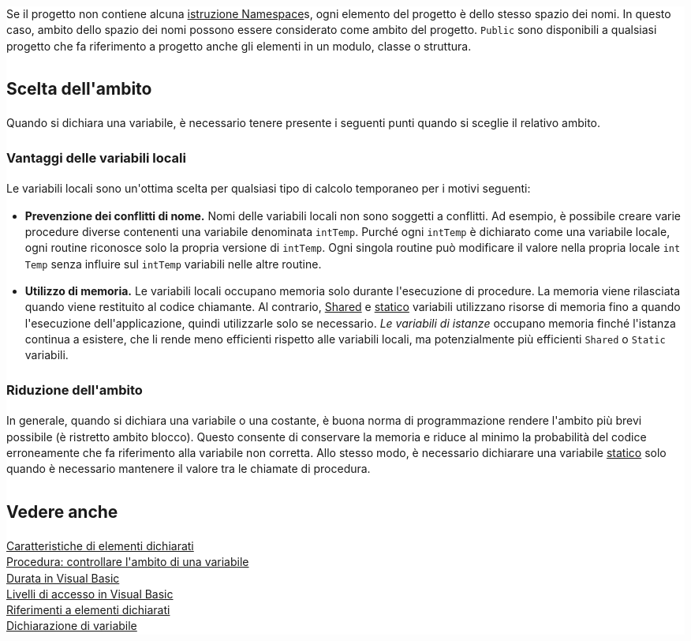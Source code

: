  Se il progetto non contiene alcuna [istruzione Namespace](../../../../visual-basic/language-reference/statements/namespace-statement.md)s, ogni elemento del progetto è dello stesso spazio dei nomi. In questo caso, ambito dello spazio dei nomi possono essere considerato come ambito del progetto. `Public` sono disponibili a qualsiasi progetto che fa riferimento a progetto anche gli elementi in un modulo, classe o struttura.  
  
## <a name="choice-of-scope"></a>Scelta dell'ambito  
 Quando si dichiara una variabile, è necessario tenere presente i seguenti punti quando si sceglie il relativo ambito.  
  
### <a name="advantages-of-local-variables"></a>Vantaggi delle variabili locali  
 Le variabili locali sono un'ottima scelta per qualsiasi tipo di calcolo temporaneo per i motivi seguenti:  
  
-   **Prevenzione dei conflitti di nome.** Nomi delle variabili locali non sono soggetti a conflitti. Ad esempio, è possibile creare varie procedure diverse contenenti una variabile denominata `intTemp`. Purché ogni `intTemp` è dichiarato come una variabile locale, ogni routine riconosce solo la propria versione di `intTemp`. Ogni singola routine può modificare il valore nella propria locale `intTemp` senza influire sul `intTemp` variabili nelle altre routine.  
  
-   **Utilizzo di memoria.** Le variabili locali occupano memoria solo durante l'esecuzione di procedure. La memoria viene rilasciata quando viene restituito al codice chiamante. Al contrario, [Shared](../../../../visual-basic/language-reference/modifiers/shared.md) e [statico](../../../../visual-basic/language-reference/modifiers/static.md) variabili utilizzano risorse di memoria fino a quando l'esecuzione dell'applicazione, quindi utilizzarle solo se necessario. *Le variabili di istanze* occupano memoria finché l'istanza continua a esistere, che li rende meno efficienti rispetto alle variabili locali, ma potenzialmente più efficienti `Shared` o `Static` variabili.  
  
### <a name="minimizing-scope"></a>Riduzione dell'ambito  
 In generale, quando si dichiara una variabile o una costante, è buona norma di programmazione rendere l'ambito più brevi possibile (è ristretto ambito blocco). Questo consente di conservare la memoria e riduce al minimo la probabilità del codice erroneamente che fa riferimento alla variabile non corretta. Allo stesso modo, è necessario dichiarare una variabile [statico](../../../../visual-basic/language-reference/modifiers/static.md) solo quando è necessario mantenere il valore tra le chiamate di procedura.  
  
## <a name="see-also"></a>Vedere anche  
 [Caratteristiche di elementi dichiarati](../../../../visual-basic/programming-guide/language-features/declared-elements/declared-element-characteristics.md)  
 [Procedura: controllare l'ambito di una variabile](../../../../visual-basic/programming-guide/language-features/declared-elements/how-to-control-the-scope-of-a-variable.md)  
 [Durata in Visual Basic](../../../../visual-basic/programming-guide/language-features/declared-elements/lifetime.md)  
 [Livelli di accesso in Visual Basic](../../../../visual-basic/programming-guide/language-features/declared-elements/access-levels.md)  
 [Riferimenti a elementi dichiarati](../../../../visual-basic/programming-guide/language-features/declared-elements/references-to-declared-elements.md)  
 [Dichiarazione di variabile](../../../../visual-basic/programming-guide/language-features/variables/variable-declaration.md)
